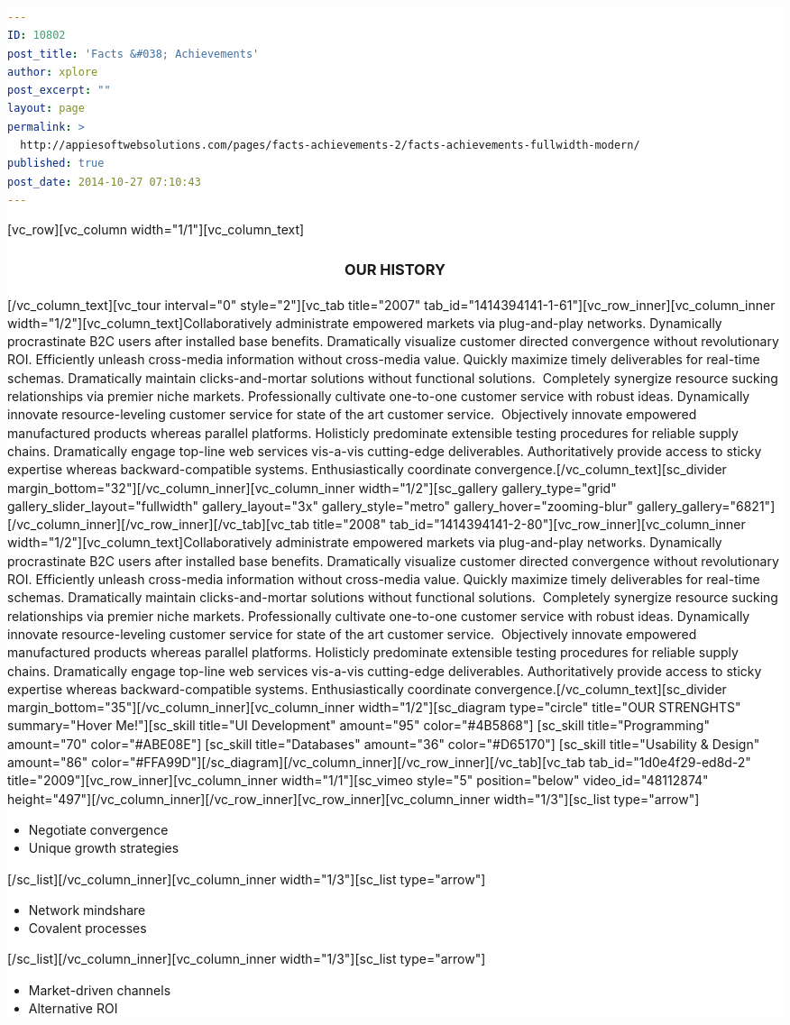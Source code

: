 ```yaml
---
ID: 10802
post_title: 'Facts &#038; Achievements'
author: xplore
post_excerpt: ""
layout: page
permalink: >
  http://appiesoftwebsolutions.com/pages/facts-achievements-2/facts-achievements-fullwidth-modern/
published: true
post_date: 2014-10-27 07:10:43
---
```

[vc_row][vc_column width="1/1"][vc_column_text]
<h3 style="text-align: center;">OUR HISTORY</h3>
[/vc_column_text][vc_tour interval="0" style="2"][vc_tab title="2007" tab_id="1414394141-1-61"][vc_row_inner][vc_column_inner width="1/2"][vc_column_text]Collaboratively administrate empowered markets via plug-and-play networks. Dynamically procrastinate B2C users after installed base benefits. Dramatically visualize customer directed convergence without revolutionary ROI. Efficiently unleash cross-media information without cross-media value. Quickly maximize timely deliverables for real-time schemas. Dramatically maintain clicks-and-mortar solutions without functional solutions.  Completely synergize resource sucking relationships via premier niche markets. Professionally cultivate one-to-one customer service with robust ideas. Dynamically innovate resource-leveling customer service for state of the art customer service.  Objectively innovate empowered manufactured products whereas parallel platforms. Holisticly predominate extensible testing procedures for reliable supply chains. Dramatically engage top-line web services vis-a-vis cutting-edge deliverables. Authoritatively provide access to sticky expertise whereas backward-compatible systems. Enthusiastically coordinate convergence.[/vc_column_text][sc_divider margin_bottom="32"][/vc_column_inner][vc_column_inner width="1/2"][sc_gallery gallery_type="grid" gallery_slider_layout="fullwidth" gallery_layout="3x" gallery_style="metro" gallery_hover="zooming-blur" gallery_gallery="6821"][/vc_column_inner][/vc_row_inner][/vc_tab][vc_tab title="2008" tab_id="1414394141-2-80"][vc_row_inner][vc_column_inner width="1/2"][vc_column_text]Collaboratively administrate empowered markets via plug-and-play networks. Dynamically procrastinate B2C users after installed base benefits. Dramatically visualize customer directed convergence without revolutionary ROI. Efficiently unleash cross-media information without cross-media value. Quickly maximize timely deliverables for real-time schemas. Dramatically maintain clicks-and-mortar solutions without functional solutions.  Completely synergize resource sucking relationships via premier niche markets. Professionally cultivate one-to-one customer service with robust ideas. Dynamically innovate resource-leveling customer service for state of the art customer service.  Objectively innovate empowered manufactured products whereas parallel platforms. Holisticly predominate extensible testing procedures for reliable supply chains. Dramatically engage top-line web services vis-a-vis cutting-edge deliverables. Authoritatively provide access to sticky expertise whereas backward-compatible systems. Enthusiastically coordinate convergence.[/vc_column_text][sc_divider margin_bottom="35"][/vc_column_inner][vc_column_inner width="1/2"][sc_diagram type="circle" title="OUR STRENGHTS" summary="Hover Me!"][sc_skill title="UI Development" amount="95" color="#4B5868"]
[sc_skill title="Programming" amount="70" color="#ABE08E"]
[sc_skill title="Databases" amount="36" color="#D65170"]
[sc_skill title="Usability &amp; Design" amount="86" color="#FFA99D"][/sc_diagram][/vc_column_inner][/vc_row_inner][/vc_tab][vc_tab tab_id="1d0e4f29-ed8d-2" title="2009"][vc_row_inner][vc_column_inner width="1/1"][sc_vimeo style="5" position="below" video_id="48112874" height="497"][/vc_column_inner][/vc_row_inner][vc_row_inner][vc_column_inner width="1/3"][sc_list type="arrow"]
<ul>
	<li>Negotiate convergence</li>
	<li>Unique growth strategies</li>
</ul>
[/sc_list][/vc_column_inner][vc_column_inner width="1/3"][sc_list type="arrow"]
<ul>
	<li>Network mindshare</li>
	<li>Covalent processes</li>
</ul>
[/sc_list][/vc_column_inner][vc_column_inner width="1/3"][sc_list type="arrow"]
<ul>
	<li>Market-driven channels</li>
	<li>Alternative ROI</li>